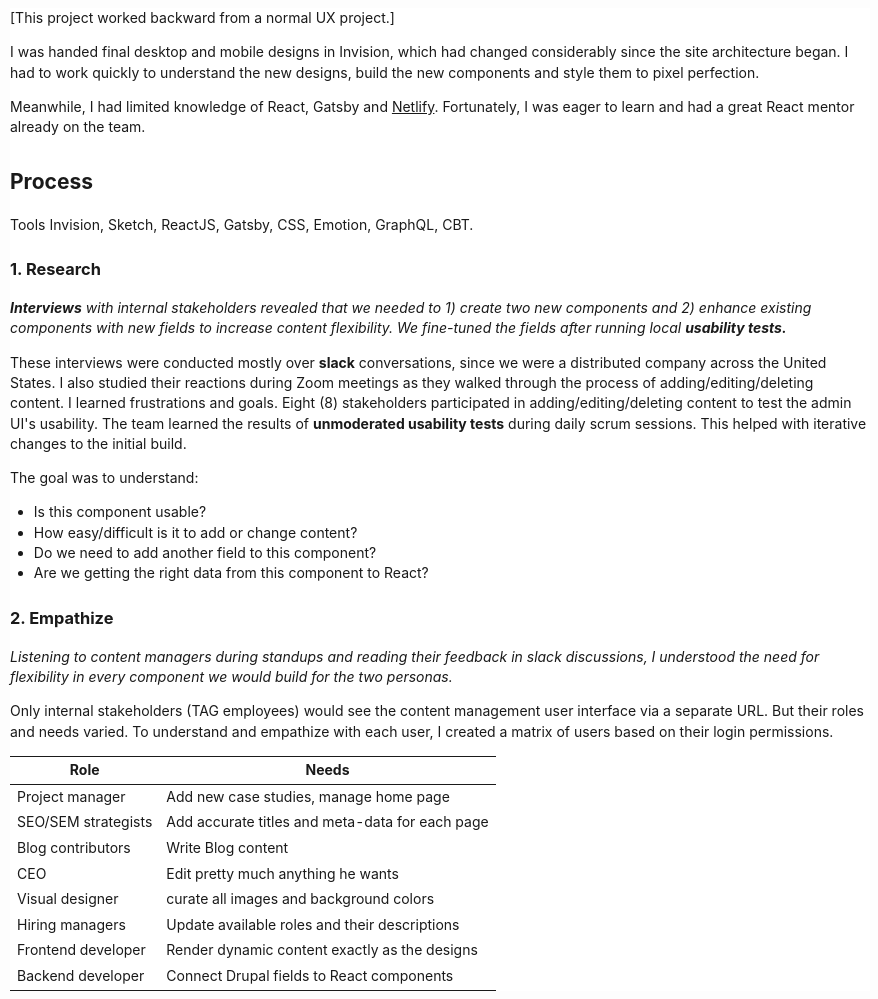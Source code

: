 [This project worked backward from a normal UX project.]

I was handed final desktop and mobile designs in Invision, which had changed considerably since the site architecture began. I had to work quickly to understand the new designs, build the new components and style them to pixel perfection.

Meanwhile, I had limited knowledge of React, Gatsby and [Netlify](https://www.netlify.com/). Fortunately, I was eager to learn and had a great React mentor already on the team.

## Process

Tools <i class="far fa-tools"></i> Invision, Sketch, ReactJS, Gatsby, CSS, Emotion, GraphQL, CBT.

### 1. Research

_**Interviews** with internal stakeholders revealed that we needed to 1) create two new components and 2) enhance existing components with new fields to increase content flexibility. We fine-tuned the fields after running local **usability tests.**_

These interviews were conducted mostly over **slack** conversations, since we were a distributed company across the United States. I also studied their reactions during Zoom meetings as they walked through the process of adding/editing/deleting content. I learned frustrations and goals. Eight (8) stakeholders participated in adding/editing/deleting content to test the admin UI's usability. The team learned the results of **unmoderated usability tests** during daily scrum sessions. This helped with iterative changes to the initial build.

The goal was to understand:
* Is this component usable?
* How easy/difficult is it to add or change content?
* Do we need to add another field to this component?
* Are we getting the right data from this component to React?

### 2. Empathize

_Listening to content managers during standups and reading their feedback in slack discussions, I understood the need for flexibility in every component we would build for the two personas._

Only internal stakeholders (TAG employees) would see the content management user interface via a separate URL. But their roles and needs varied. To understand and empathize with each user, I created a matrix of users based on their login permissions.

|Role|Needs|
|----|----|
|Project manager|Add new case studies, manage home page|
|SEO/SEM strategists|Add accurate titles and meta-data for each page|
|Blog contributors|Write Blog content|
|CEO|Edit pretty much anything he wants|
|Visual designer|curate all images and background colors|
|Hiring managers|Update available roles and their descriptions|
|Frontend developer|Render dynamic content exactly as the designs|
|Backend developer|Connect Drupal fields to React components|
